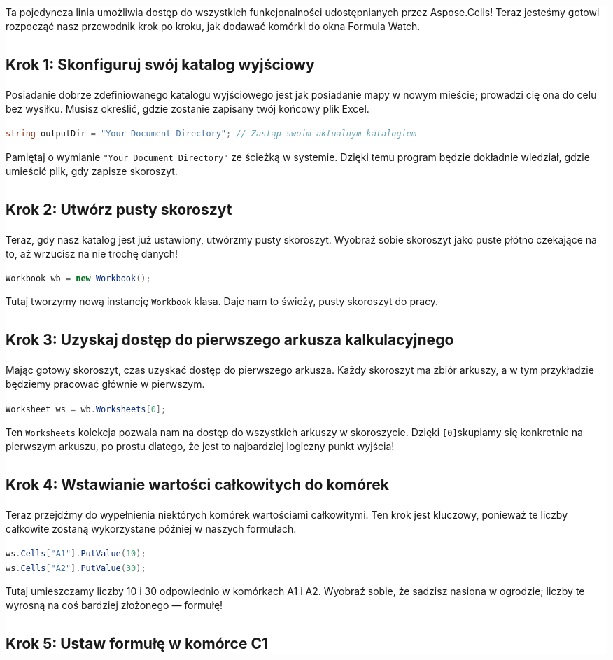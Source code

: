 Ta pojedyncza linia umożliwia dostęp do wszystkich funkcjonalności udostępnianych przez Aspose.Cells! Teraz jesteśmy gotowi rozpocząć nasz przewodnik krok po kroku, jak dodawać komórki do okna Formula Watch.

## Krok 1: Skonfiguruj swój katalog wyjściowy

Posiadanie dobrze zdefiniowanego katalogu wyjściowego jest jak posiadanie mapy w nowym mieście; prowadzi cię ona do celu bez wysiłku. Musisz określić, gdzie zostanie zapisany twój końcowy plik Excel.

```csharp
string outputDir = "Your Document Directory"; // Zastąp swoim aktualnym katalogiem
```

Pamiętaj o wymianie `"Your Document Directory"` ze ścieżką w systemie. Dzięki temu program będzie dokładnie wiedział, gdzie umieścić plik, gdy zapisze skoroszyt.

## Krok 2: Utwórz pusty skoroszyt

Teraz, gdy nasz katalog jest już ustawiony, utwórzmy pusty skoroszyt. Wyobraź sobie skoroszyt jako puste płótno czekające na to, aż wrzucisz na nie trochę danych!

```csharp
Workbook wb = new Workbook();
```

Tutaj tworzymy nową instancję `Workbook` klasa. Daje nam to świeży, pusty skoroszyt do pracy. 

## Krok 3: Uzyskaj dostęp do pierwszego arkusza kalkulacyjnego

Mając gotowy skoroszyt, czas uzyskać dostęp do pierwszego arkusza. Każdy skoroszyt ma zbiór arkuszy, a w tym przykładzie będziemy pracować głównie w pierwszym.

```csharp
Worksheet ws = wb.Worksheets[0];
```

Ten `Worksheets` kolekcja pozwala nam na dostęp do wszystkich arkuszy w skoroszycie. Dzięki `[0]`skupiamy się konkretnie na pierwszym arkuszu, po prostu dlatego, że jest to najbardziej logiczny punkt wyjścia!

## Krok 4: Wstawianie wartości całkowitych do komórek

Teraz przejdźmy do wypełnienia niektórych komórek wartościami całkowitymi. Ten krok jest kluczowy, ponieważ te liczby całkowite zostaną wykorzystane później w naszych formułach.

```csharp
ws.Cells["A1"].PutValue(10);
ws.Cells["A2"].PutValue(30);
```

Tutaj umieszczamy liczby 10 i 30 odpowiednio w komórkach A1 i A2. Wyobraź sobie, że sadzisz nasiona w ogrodzie; liczby te wyrosną na coś bardziej złożonego — formułę! 

## Krok 5: Ustaw formułę w komórce C1
